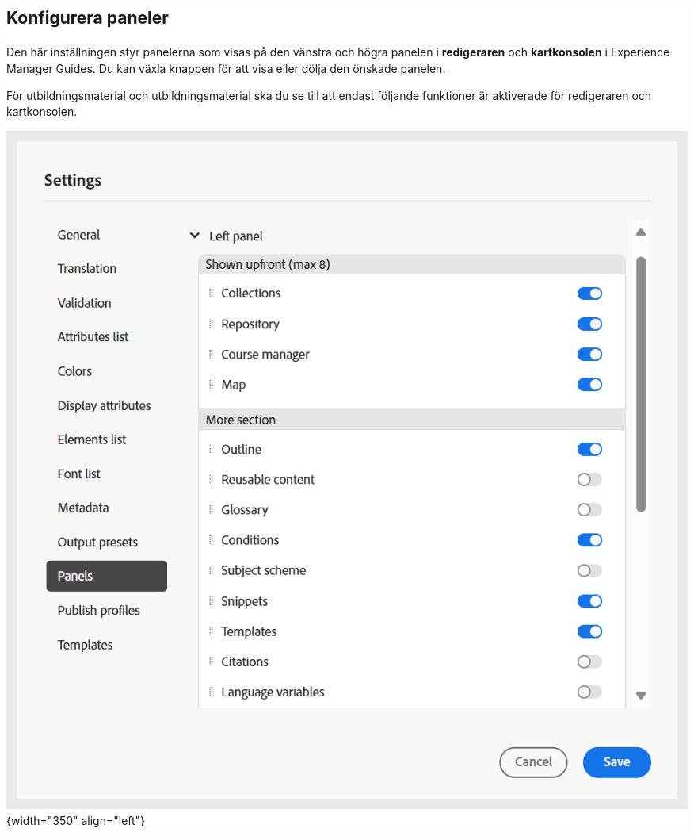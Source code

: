 ## Konfigurera paneler

Den här inställningen styr panelerna som visas på den vänstra och högra panelen i **redigeraren** och **kartkonsolen** i Experience Manager Guides. Du kan växla knappen för att visa eller dölja den önskade panelen.

För utbildningsmaterial och utbildningsmaterial ska du se till att endast följande funktioner är aktiverade för redigeraren och kartkonsolen.

![](assets/panels-settings.png){width="350" align="left"}
